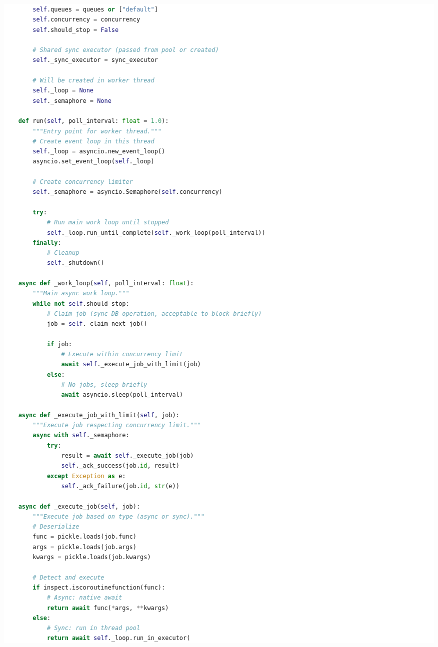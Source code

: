 ```python
        self.queues = queues or ["default"]
        self.concurrency = concurrency
        self.should_stop = False
        
        # Shared sync executor (passed from pool or created)
        self._sync_executor = sync_executor
        
        # Will be created in worker thread
        self._loop = None
        self._semaphore = None
        
    def run(self, poll_interval: float = 1.0):
        """Entry point for worker thread."""
        # Create event loop in this thread
        self._loop = asyncio.new_event_loop()
        asyncio.set_event_loop(self._loop)
        
        # Create concurrency limiter
        self._semaphore = asyncio.Semaphore(self.concurrency)
        
        try:
            # Run main work loop until stopped
            self._loop.run_until_complete(self._work_loop(poll_interval))
        finally:
            # Cleanup
            self._shutdown()
    
    async def _work_loop(self, poll_interval: float):
        """Main async work loop."""
        while not self.should_stop:
            # Claim job (sync DB operation, acceptable to block briefly)
            job = self._claim_next_job()
            
            if job:
                # Execute within concurrency limit
                await self._execute_job_with_limit(job)
            else:
                # No jobs, sleep briefly
                await asyncio.sleep(poll_interval)
    
    async def _execute_job_with_limit(self, job):
        """Execute job respecting concurrency limit."""
        async with self._semaphore:
            try:
                result = await self._execute_job(job)
                self._ack_success(job.id, result)
            except Exception as e:
                self._ack_failure(job.id, str(e))
    
    async def _execute_job(self, job):
        """Execute job based on type (async or sync)."""
        # Deserialize
        func = pickle.loads(job.func)
        args = pickle.loads(job.args)
        kwargs = pickle.loads(job.kwargs)
        
        # Detect and execute
        if inspect.iscoroutinefunction(func):
            # Async: native await
            return await func(*args, **kwargs)
        else:
            # Sync: run in thread pool
            return await self._loop.run_in_executor(
```